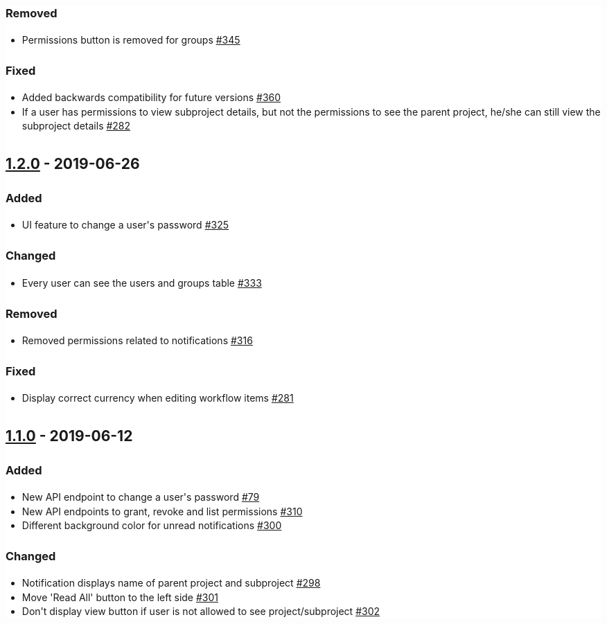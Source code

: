 ### Removed

- Permissions button is removed for groups [#345](https://github.com/openkfw/TruBudget/issues/345)

### Fixed

- Added backwards compatibility for future versions [#360](https://github.com/openkfw/TruBudget/issues/360)
- If a user has permissions to view subproject details, but not the permissions to see the parent project, he/she can
  still view the subproject details [#282](https://github.com/openkfw/TruBudget/issues/282)

## [1.2.0] - 2019-06-26

### Added

- UI feature to change a user's password [#325](https://github.com/openkfw/TruBudget/issues/325)

### Changed

- Every user can see the users and groups table [#333](https://github.com/openkfw/TruBudget/issues/333)

### Removed

- Removed permissions related to notifications [#316](https://github.com/openkfw/TruBudget/issues/316)

### Fixed

- Display correct currency when editing workflow items [#281](https://github.com/openkfw/TruBudget/issues/281)

## [1.1.0] - 2019-06-12

### Added

- New API endpoint to change a user's password [#79](https://github.com/openkfw/TruBudget/issues/79)
- New API endpoints to grant, revoke and list permissions [#310](https://github.com/openkfw/TruBudget/issues/310)
- Different background color for unread notifications [#300](https://github.com/openkfw/TruBudget/issues/300)

### Changed

- Notification displays name of parent project and subproject [#298](https://github.com/openkfw/TruBudget/issues/298)
- Move 'Read All' button to the left side [#301](https://github.com/openkfw/TruBudget/issues/301)
- Don't display view button if user is not allowed to see
  project/subproject [#302](https://github.com/openkfw/TruBudget/issues/302)


[unreleased]: https://github.com/openkfw/TruBudget/compare/v1.30.0...master
[1.30.0]: https://github.com/openkfw/TruBudget/compare/v1.29.0...v1.30.0
[1.29.0]: https://github.com/openkfw/TruBudget/compare/v1.28.1...v1.29.0
[1.28.1]: https://github.com/openkfw/TruBudget/compare/v1.28.0...v1.28.1
[1.28.0]: https://github.com/openkfw/TruBudget/compare/v1.27.0...v1.28.0
[1.27.0]: https://github.com/openkfw/TruBudget/compare/v1.26.0...v1.27.0
[1.26.0]: https://github.com/openkfw/TruBudget/compare/v1.25.0...v1.26.0
[1.25.0]: https://github.com/openkfw/TruBudget/compare/v1.24.0...v1.25.0
[1.24.0]: https://github.com/openkfw/TruBudget/compare/v1.23.0...v1.24.0
[1.23.0]: https://github.com/openkfw/TruBudget/compare/v1.22.0...v1.23.0
[1.22.0]: https://github.com/openkfw/TruBudget/compare/v1.21.0...v1.22.0
[1.21.0]: https://github.com/openkfw/TruBudget/compare/v1.20.0...v1.21.0
[1.20.0]: https://github.com/openkfw/TruBudget/compare/v1.19.1...v1.20.0
[1.19.1]: https://github.com/openkfw/TruBudget/compare/v1.19.0...v1.19.1
[1.19.0]: https://github.com/openkfw/TruBudget/compare/v1.18.0...v1.19.0
[1.18.0]: https://github.com/openkfw/TruBudget/compare/v1.17.0...v1.18.0
[1.17.0]: https://github.com/openkfw/TruBudget/compare/v1.16.0...v1.17.0
[1.16.0]: https://github.com/openkfw/TruBudget/compare/v1.15.0...v1.16.0
[1.15.0]: https://github.com/openkfw/TruBudget/compare/v1.14.0...v1.15.0
[1.14.0]: https://github.com/openkfw/TruBudget/compare/v1.13.0...v1.14.0
[1.13.0]: https://github.com/openkfw/TruBudget/compare/v1.12.0...v1.13.0
[1.12.0]: https://github.com/openkfw/TruBudget/compare/v1.11.0...v1.12.0
[1.11.0]: https://github.com/openkfw/TruBudget/compare/v1.10.0...v1.11.0
[1.10.0]: https://github.com/openkfw/TruBudget/compare/v1.9.0...v1.10.0
[1.9.0]: https://github.com/openkfw/TruBudget/compare/v1.8.0...v1.9.0
[1.8.0]: https://github.com/openkfw/TruBudget/compare/v1.7.0...v1.8.0
[1.7.0]: https://github.com/openkfw/TruBudget/compare/v1.6.0...v1.7.0
[1.6.0]: https://github.com/openkfw/TruBudget/compare/v1.5.0...v1.6.0
[1.5.0]: https://github.com/openkfw/TruBudget/compare/v1.4.1...v1.5.0
[1.4.1]: https://github.com/openkfw/TruBudget/compare/v1.4.0...v1.4.1
[1.4.0]: https://github.com/openkfw/TruBudget/compare/v1.3.0...v1.4.0
[1.3.0]: https://github.com/openkfw/TruBudget/compare/v1.2.0...v1.3.0
[1.2.0]: https://github.com/openkfw/TruBudget/compare/v1.1.0...v1.2.0
[1.1.0]: https://github.com/openkfw/TruBudget/compare/v1.0.1...v1.1.0
[1.0.1]: https://github.com/openkfw/TruBudget/compare/v1.0.0...v1.0.1
[1.0.0]: https://github.com/openkfw/TruBudget/compare/v1.0.0-beta.9...v1.0.0
[1.0.0-beta.9]: https://github.com/openkfw/TruBudget/compare/v1.0.0-beta.8...v1.0.0-beta.9
[1.0.0-beta.8]: https://github.com/openkfw/TruBudget/compare/v1.0.0-beta.7...v1.0.0-beta.8
[1.0.0-beta.7]: https://github.com/openkfw/TruBudget/compare/v1.0.0-beta.6...v1.0.0-beta.7
[1.0.0-beta.6]: https://github.com/openkfw/TruBudget/compare/v1.0.0-beta.5...v1.0.0-beta.6
[1.0.0-beta.5]: https://github.com/openkfw/TruBudget/compare/v1.0.0-beta.4...v1.0.0-beta.5
[1.0.0-beta.4]: https://github.com/openkfw/TruBudget/compare/v1.0.0-beta.3...v1.0.0-beta.4
[1.0.0-beta.3]: https://github.com/openkfw/TruBudget/compare/v1.0.0-beta.2...v1.0.0-beta.3
[1.0.0-beta.2]: https://github.com/openkfw/TruBudget/compare/v1.0.0-beta.1...v1.0.0-beta.2